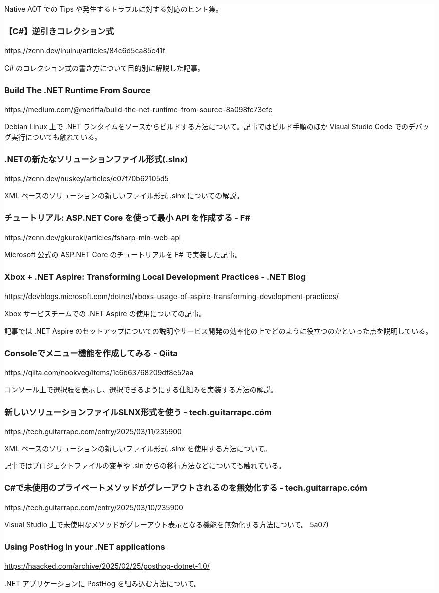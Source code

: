 Native AOT での Tips や発生するトラブルに対する対応のヒント集。

### 【C#】逆引きコレクション式
https://zenn.dev/inuinu/articles/84c6d5ca85c41f

C# のコレクション式の書き方について目的別に解説した記事。

### Build The .NET Runtime From Source
https://medium.com/@meriffa/build-the-net-runtime-from-source-8a098fc73efc

Debian Linux 上で .NET ランタイムをソースからビルドする方法について。記事ではビルド手順のほか Visual Studio Code でのデバッグ実行についても触れている。

### .NETの新たなソリューションファイル形式(.slnx)
https://zenn.dev/nuskey/articles/e07f70b62105d5

XML ベースのソリューションの新しいファイル形式 .slnx についての解説。

### チュートリアル: ASP.NET Core を使って最小 API を作成する - F#
https://zenn.dev/gkuroki/articles/fsharp-min-web-api

Microsoft 公式の ASP.NET Core のチュートリアルを F# で実装した記事。

### Xbox + .NET Aspire: Transforming Local Development Practices - .NET Blog
https://devblogs.microsoft.com/dotnet/xboxs-usage-of-aspire-transforming-development-practices/

Xbox サービスチームでの .NET Aspire の使用についての記事。

記事では .NET Aspire のセットアップについての説明やサービス開発の効率化の上でどのように役立つのかといった点を説明している。

### Consoleでメニュー機能を作成してみる - Qiita
https://qiita.com/nookveg/items/1c6b63768209df8e52aa

コンソール上で選択肢を表示し、選択できるようにする仕組みを実装する方法の解説。

### 新しいソリューションファイルSLNX形式を使う - tech.guitarrapc.cóm
https://tech.guitarrapc.com/entry/2025/03/11/235900

XML ベースのソリューションの新しいファイル形式 .slnx を使用する方法について。

記事ではプロジェクトファイルの変革や .sln からの移行方法などについても触れている。

### C#で未使用のプライベートメソッドがグレーアウトされるのを無効化する - tech.guitarrapc.cóm
https://tech.guitarrapc.com/entry/2025/03/10/235900

Visual Studio 上で未使用なメソッドがグレーアウト表示となる機能を無効化する方法について。
5a07)

### Using PostHog in your .NET applications
https://haacked.com/archive/2025/02/25/posthog-dotnet-1.0/

.NET アプリケーションに PostHog を組み込む方法について。
